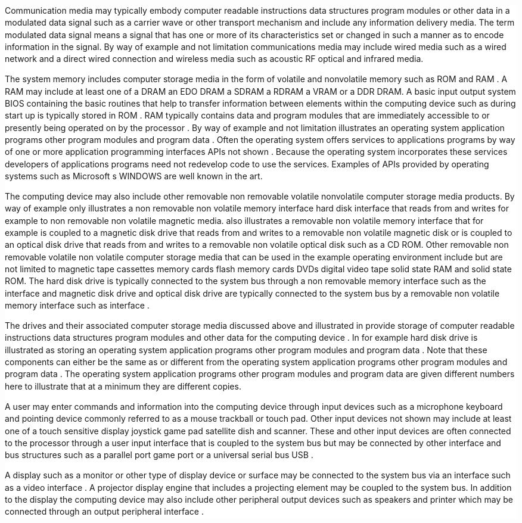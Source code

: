 Communication media may typically embody computer readable instructions data structures program modules or other data in a modulated data signal such as a carrier wave or other transport mechanism and include any information delivery media. The term modulated data signal means a signal that has one or more of its characteristics set or changed in such a manner as to encode information in the signal. By way of example and not limitation communications media may include wired media such as a wired network and a direct wired connection and wireless media such as acoustic RF optical and infrared media.

The system memory includes computer storage media in the form of volatile and nonvolatile memory such as ROM and RAM . A RAM may include at least one of a DRAM an EDO DRAM a SDRAM a RDRAM a VRAM or a DDR DRAM. A basic input output system BIOS containing the basic routines that help to transfer information between elements within the computing device such as during start up is typically stored in ROM . RAM typically contains data and program modules that are immediately accessible to or presently being operated on by the processor . By way of example and not limitation illustrates an operating system application programs other program modules and program data . Often the operating system offers services to applications programs by way of one or more application programming interfaces APIs not shown . Because the operating system incorporates these services developers of applications programs need not redevelop code to use the services. Examples of APIs provided by operating systems such as Microsoft s WINDOWS are well known in the art.

The computing device may also include other removable non removable volatile nonvolatile computer storage media products. By way of example only illustrates a non removable non volatile memory interface hard disk interface that reads from and writes for example to non removable non volatile magnetic media. also illustrates a removable non volatile memory interface that for example is coupled to a magnetic disk drive that reads from and writes to a removable non volatile magnetic disk or is coupled to an optical disk drive that reads from and writes to a removable non volatile optical disk such as a CD ROM. Other removable non removable volatile non volatile computer storage media that can be used in the example operating environment include but are not limited to magnetic tape cassettes memory cards flash memory cards DVDs digital video tape solid state RAM and solid state ROM. The hard disk drive is typically connected to the system bus through a non removable memory interface such as the interface and magnetic disk drive and optical disk drive are typically connected to the system bus by a removable non volatile memory interface such as interface .

The drives and their associated computer storage media discussed above and illustrated in provide storage of computer readable instructions data structures program modules and other data for the computing device . In for example hard disk drive is illustrated as storing an operating system application programs other program modules and program data . Note that these components can either be the same as or different from the operating system application programs other program modules and program data . The operating system application programs other program modules and program data are given different numbers here to illustrate that at a minimum they are different copies.

A user may enter commands and information into the computing device through input devices such as a microphone keyboard and pointing device commonly referred to as a mouse trackball or touch pad. Other input devices not shown may include at least one of a touch sensitive display joystick game pad satellite dish and scanner. These and other input devices are often connected to the processor through a user input interface that is coupled to the system bus but may be connected by other interface and bus structures such as a parallel port game port or a universal serial bus USB .

A display such as a monitor or other type of display device or surface may be connected to the system bus via an interface such as a video interface . A projector display engine that includes a projecting element may be coupled to the system bus. In addition to the display the computing device may also include other peripheral output devices such as speakers and printer which may be connected through an output peripheral interface .
